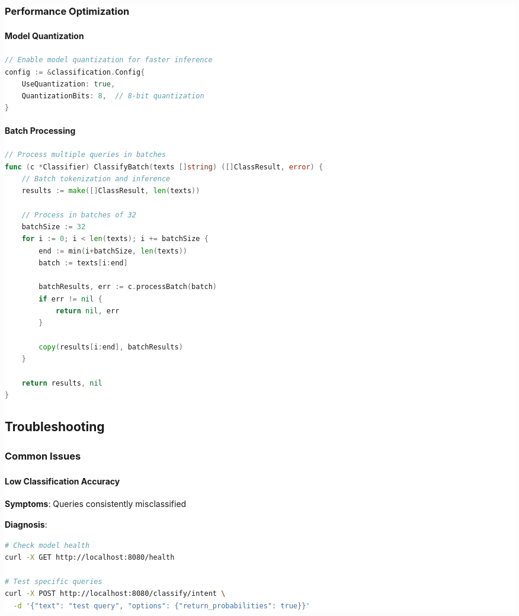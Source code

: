 ### Performance Optimization

#### Model Quantization

```go
// Enable model quantization for faster inference
config := &classification.Config{
    UseQuantization: true,
    QuantizationBits: 8,  // 8-bit quantization
}
```

#### Batch Processing

```go
// Process multiple queries in batches
func (c *Classifier) ClassifyBatch(texts []string) ([]ClassResult, error) {
    // Batch tokenization and inference
    results := make([]ClassResult, len(texts))

    // Process in batches of 32
    batchSize := 32
    for i := 0; i < len(texts); i += batchSize {
        end := min(i+batchSize, len(texts))
        batch := texts[i:end]

        batchResults, err := c.processBatch(batch)
        if err != nil {
            return nil, err
        }

        copy(results[i:end], batchResults)
    }

    return results, nil
}
```

## Troubleshooting

### Common Issues

#### Low Classification Accuracy

**Symptoms**: Queries consistently misclassified

**Diagnosis**:
```bash
# Check model health
curl -X GET http://localhost:8080/health

# Test specific queries
curl -X POST http://localhost:8080/classify/intent \
  -d '{"text": "test query", "options": {"return_probabilities": true}}'
```
